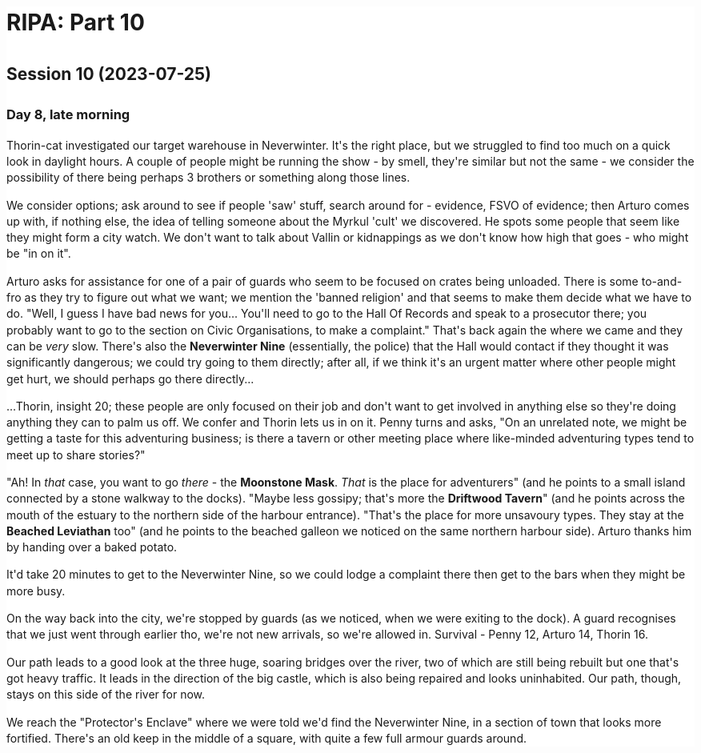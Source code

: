 # RIPA: Part 10
## Session 10 (2023-07-25)
### Day 8, late morning

Thorin-cat investigated our target warehouse in Neverwinter. It's the right place, but we struggled to find too much on a quick look in daylight hours. A couple of people might be running the show - by smell, they're similar but not the same - we consider the possibility of there being perhaps 3 brothers or something along those lines.

We consider options; ask around to see if people 'saw' stuff, search around for - evidence, FSVO of evidence; then Arturo comes up with, if nothing else, the idea of telling someone about the Myrkul 'cult' we discovered. He spots some people that seem like they might form a city watch. We don't want to talk about Vallin or kidnappings as we don't know how high that goes - who might be "in on it".

Arturo asks for assistance for one of a pair of guards who seem to be focused on crates being unloaded. There is some to-and-fro as they try to figure out what we want; we mention the 'banned religion' and that seems to make them decide what we have to do. "Well, I guess I have bad news for you... You'll need to go to the Hall Of Records and speak to a prosecutor there; you probably want to go to the section on Civic Organisations, to make a complaint." That's back again the where we came and they can be *very* slow. There's also the **Neverwinter Nine** (essentially, the police) that the Hall would contact if they thought it was significantly dangerous; we could try going to them directly; after all, if we think it's an urgent matter where other people might get hurt, we should perhaps go there directly...

...Thorin, insight 20; these people are only focused on their job and don't want to get involved in anything else so they're doing anything they can to palm us off. We confer and Thorin lets us in on it. Penny turns and asks, "On an unrelated note, we might be getting a taste for this adventuring business; is there a tavern or other meeting place where like-minded adventuring types tend to meet up to share stories?"

"Ah! In *that* case, you want to go *there* - the **Moonstone Mask**. *That* is the place for adventurers" (and he points to a small island connected by a stone walkway to the docks). "Maybe less gossipy; that's more the **Driftwood Tavern**" (and he points across the mouth of the estuary to the northern side of the harbour entrance). "That's the place for more unsavoury types. They stay at the **Beached Leviathan** too" (and he points to the beached galleon we noticed on the same northern harbour side). Arturo thanks him by handing over a baked potato.

It'd take 20 minutes to get to the Neverwinter Nine, so we could lodge a complaint there then get to the bars when they might be more busy.

On the way back into the city, we're stopped by guards (as we noticed, when we were exiting to the dock). A guard recognises that we just went through earlier tho, we're not new arrivals, so we're allowed in. Survival - Penny 12, Arturo 14, Thorin 16.

Our path leads to a good look at the three huge, soaring bridges over the river, two of which are still being rebuilt but one that's got heavy traffic. It leads in the direction of the big castle, which is also being repaired and looks uninhabited. Our path, though, stays on this side of the river for now.

We reach the "Protector's Enclave" where we were told we'd find the Neverwinter Nine, in a section of town that looks more fortified. There's an old keep in the middle of a square, with quite a few full armour guards around.
